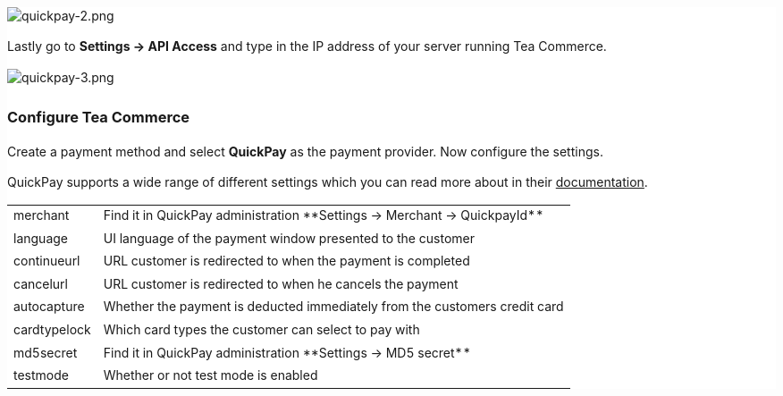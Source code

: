 ![quickpay-2.png](/img/429b112-quickpay-2.png)

Lastly go to **Settings -> API Access** and type in the IP address of your server running Tea Commerce.

![quickpay-3.png](/img/414d9dc-quickpay-3.png)

### Configure Tea Commerce

Create a payment method and select **QuickPay** as the payment provider. Now configure the settings.

QuickPay supports a wide range of different settings which you can read more about in their [documentation](http://doc.quickpay.dk/api/specificationsandfeatures.html##index2h2).

<table>
	<tr>
		<td>merchant</td>
		<td>Find it in QuickPay administration
**Settings -&gt; Merchant -&gt; QuickpayId**</td>
	</tr>
	<tr>
		<td>language</td>
		<td>UI language of the payment window presented to the customer</td>
	</tr>
	<tr>
		<td>continueurl</td>
		<td>URL customer is redirected to when the payment is completed</td>
	</tr>
	<tr>
		<td>cancelurl</td>
		<td>URL customer is redirected to when he cancels the payment</td>
	</tr>
	<tr>
		<td>autocapture</td>
		<td>Whether the payment is deducted immediately from the customers credit card</td>
	</tr>
	<tr>
		<td>cardtypelock</td>
		<td>Which card types the customer can select to pay with</td>
	</tr>
	<tr>
		<td>md5secret</td>
		<td>Find it in QuickPay administration
**Settings -&gt; MD5 secret**</td>
	</tr>
	<tr>
		<td>testmode</td>
		<td>Whether or not test mode is enabled</td>
	</tr>
</table>
